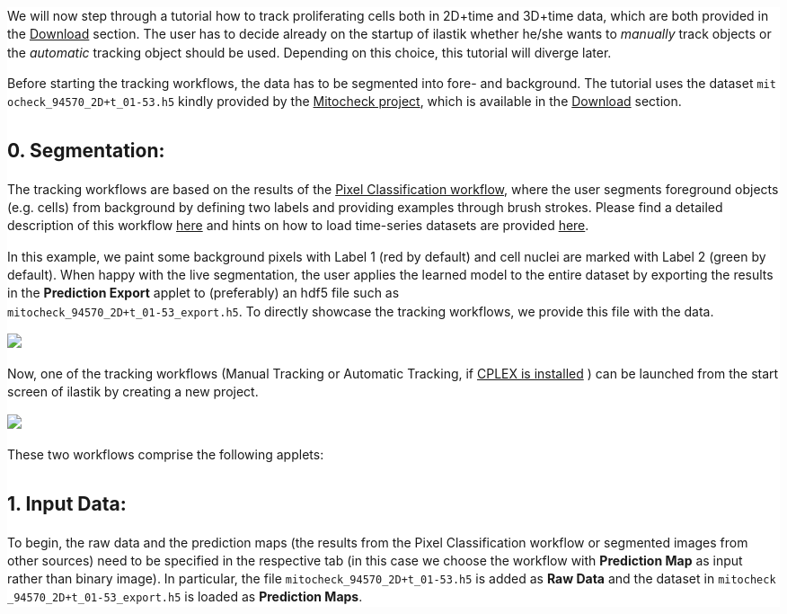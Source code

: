 We will now step through a tutorial how to track proliferating cells both in 2D+time
and 3D+time data, which are both provided in the 
[Download]({{site.baseurl}}/download.html)
section. 
The user has to decide already on the startup of ilastik whether he/she wants to *manually* track
objects or the *automatic* tracking object should be used. Depending on this choice, this tutorial will
diverge later.

Before starting the tracking workflows, the data has to be segmented into fore- and 
background. The tutorial uses the dataset 
`mitocheck_94570_2D+t_01-53.h5` kindly provided by the
<a href="http://www.mitocheck.org">Mitocheck project</a>,
which is available in the <a href="../../download.html">Download</a> section. 

## 0. Segmentation:
The tracking workflows are based on the results of the 
[Pixel Classification workflow]({{site.baseurl}}/documentation/pixelclassification/pixelclassification.html),
where the
user segments foreground objects (e.g. cells) from background by defining two
labels and providing examples through brush strokes. 
Please find a detailed
description of this workflow 
[here]({{site.baseurl}}/documentation/pixelclassification/pixelclassification.html)
and hints on how to load time-series datasets are provided <a href="../basics/dataselection.html">here</a>.

In this example, we paint some background
pixels with Label 1 (red by default) and cell nuclei are marked with Label 2 
(green by default). When happy with the live segmentation, the user applies
the learned model to the entire dataset by exporting the results in the **Prediction Export** applet 
to (preferably) an hdf5 file such as  
`mitocheck_94570_2D+t_01-53_export.h5`. 
To directly showcase the tracking workflows, we provide this file with the data.

<a href="./fig/02_training.jpg" data-toggle="lightbox"><img src="./fig/02_training.jpg" class="img-responsive" /></a>

Now, one of the tracking workflows (Manual Tracking or Automatic Tracking, if 
[CPLEX is installed]({{site.baseurl}}/documentation/basics/installation.html) ) 
can be launched from the start screen of ilastik
by creating a new project.

<a href="./fig/04_start-workflow.jpg" data-toggle="lightbox"><img src="./fig/04_start-workflow.jpg" class="img-responsive" /></a>

These two workflows comprise the following applets:

## 1. Input Data:
To begin, the raw data and the prediction maps (the results from the Pixel Classification workflow or segmented images from
other sources) 
need to be specified in the respective tab (in this case we choose the workflow with **Prediction Map** as input rather than
binary image). In particular, the file 
`mitocheck_94570_2D+t_01-53.h5` 
is added as **Raw Data** and the dataset in
`mitocheck_94570_2D+t_01-53_export.h5`
is loaded as **Prediction Maps**.
